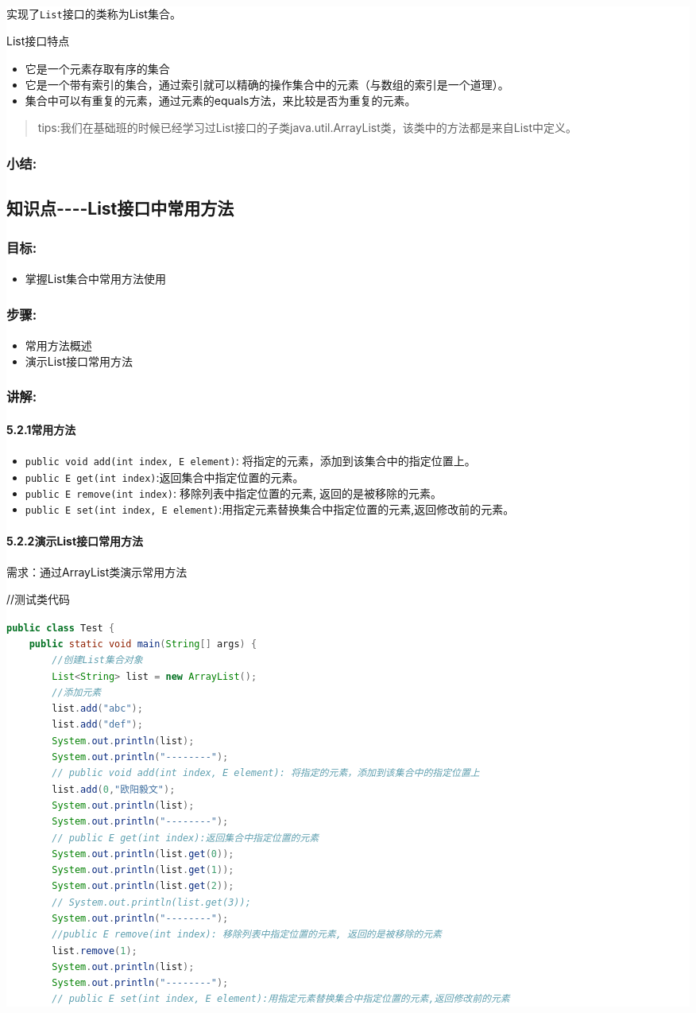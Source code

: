 实现了`List`接口的类称为List集合。

List接口特点

- 它是一个元素存取有序的集合
- 它是一个带有索引的集合，通过索引就可以精确的操作集合中的元素（与数组的索引是一个道理）。
- 集合中可以有重复的元素，通过元素的equals方法，来比较是否为重复的元素。

> tips:我们在基础班的时候已经学习过List接口的子类java.util.ArrayList类，该类中的方法都是来自List中定义。

### 小结:

```

```

## 知识点----List接口中常用方法

### 目标:

- 掌握List集合中常用方法使用

### 步骤:

- 常用方法概述
- 演示List接口常用方法

### 讲解:

#### 5.2.1常用方法

- `public void add(int index, E element)`: 将指定的元素，添加到该集合中的指定位置上。
- `public E get(int index)`:返回集合中指定位置的元素。
- `public E remove(int index)`: 移除列表中指定位置的元素, 返回的是被移除的元素。
- `public E set(int index, E element)`:用指定元素替换集合中指定位置的元素,返回修改前的元素。

#### 5.2.2演示List接口常用方法

需求：通过ArrayList类演示常用方法

//测试类代码

```java
public class Test {
    public static void main(String[] args) {
        //创建List集合对象
        List<String> list = new ArrayList();
        //添加元素
        list.add("abc");
        list.add("def");
        System.out.println(list);
        System.out.println("--------");
        // public void add(int index, E element): 将指定的元素，添加到该集合中的指定位置上
        list.add(0,"欧阳毅文");
        System.out.println(list);
        System.out.println("--------");
        // public E get(int index):返回集合中指定位置的元素
        System.out.println(list.get(0));
        System.out.println(list.get(1));
        System.out.println(list.get(2));
        // System.out.println(list.get(3));
        System.out.println("--------");
        //public E remove(int index): 移除列表中指定位置的元素, 返回的是被移除的元素
        list.remove(1);
        System.out.println(list);
        System.out.println("--------");
        // public E set(int index, E element):用指定元素替换集合中指定位置的元素,返回修改前的元素
```